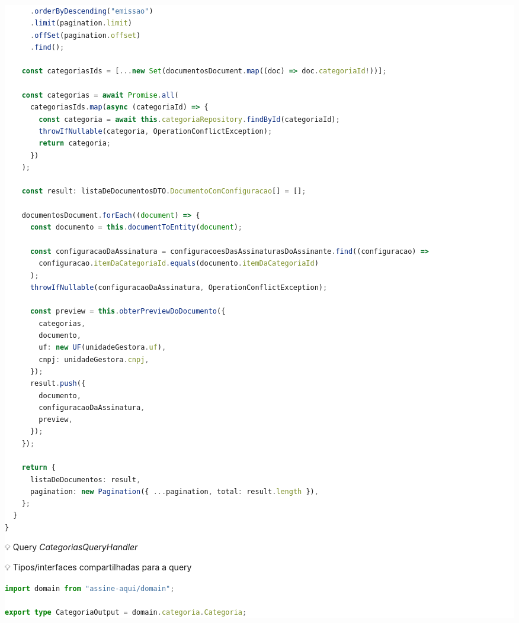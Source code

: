 ```typescript
      .orderByDescending("emissao")
      .limit(pagination.limit)
      .offSet(pagination.offset)
      .find();

    const categoriasIds = [...new Set(documentosDocument.map((doc) => doc.categoriaId!))];

    const categorias = await Promise.all(
      categoriasIds.map(async (categoriaId) => {
        const categoria = await this.categoriaRepository.findById(categoriaId);
        throwIfNullable(categoria, OperationConflictException);
        return categoria;
      })
    );

    const result: listaDeDocumentosDTO.DocumentoComConfiguracao[] = [];

    documentosDocument.forEach((document) => {
      const documento = this.documentToEntity(document);

      const configuracaoDaAssinatura = configuracoesDasAssinaturasDoAssinante.find((configuracao) =>
        configuracao.itemDaCategoriaId.equals(documento.itemDaCategoriaId)
      );
      throwIfNullable(configuracaoDaAssinatura, OperationConflictException);

      const preview = this.obterPreviewDoDocumento({
        categorias,
        documento,
        uf: new UF(unidadeGestora.uf),
        cnpj: unidadeGestora.cnpj,
      });
      result.push({
        documento,
        configuracaoDaAssinatura,
        preview,
      });
    });

    return {
      listaDeDocumentos: result,
      pagination: new Pagination({ ...pagination, total: result.length }),
    };
  }
}
```

💡 Query _CategoriasQueryHandler_

💡 Tipos/interfaces compartilhadas para a query

```typescript
import domain from "assine-aqui/domain";

export type CategoriaOutput = domain.categoria.Categoria;
```
